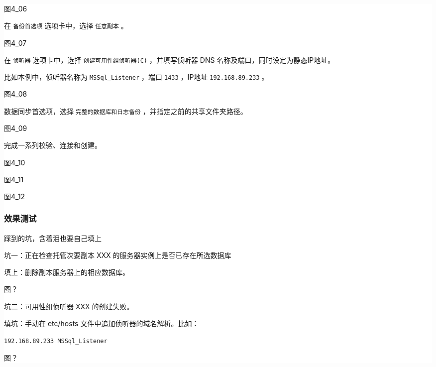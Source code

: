 图4_06



在 `备份首选项` 选项卡中，选择 `任意副本` 。

图4_07



在 `侦听器` 选项卡中，选择 `创建可用性组侦听器(C)` ，并填写侦听器 DNS 名称及端口，同时设定为静态IP地址。

比如本例中，侦听器名称为 `MSSql_Listener` ，端口 `1433` ，IP地址 `192.168.89.233` 。

图4_08



数据同步首选项，选择 `完整的数据库和日志备份` ，并指定之前的共享文件夹路径。

图4_09



完成一系列校验、连接和创建。

图4_10

图4_11

图4_12







### 效果测试











踩到的坑，含着泪也要自己填上



坑一：正在检查托管次要副本 XXX 的服务器实例上是否已存在所选数据库

填上：删除副本服务器上的相应数据库。

图？



坑二：可用性组侦听器 XXX 的创建失败。

填坑：手动在 etc/hosts 文件中追加侦听器的域名解析。比如：

```
192.168.89.233 MSSql_Listener
```

图？





















